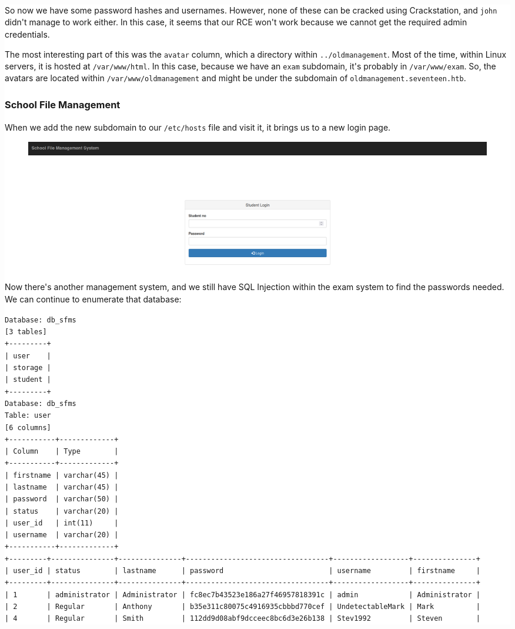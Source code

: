 So now we have some password hashes and usernames. However, none of these can be cracked using Crackstation, and `john` didn't manage to work either. In this case, it seems that our RCE won't work because we cannot get the required admin credentials.&#x20;

The most interesting part of this was the `avatar` column, which a directory within `../oldmanagement`. Most of the time, within Linux servers, it is hosted at `/var/www/html`. In this case, because we have an `exam` subdomain, it's probably in `/var/www/exam`. So, the avatars are located within `/var/www/oldmanagement` and might be under the subdomain of  `oldmanagement.seventeen.htb`.&#x20;

### School File Management

When we add the new subdomain to our `/etc/hosts` file and visit it, it brings us to a new login page.

<figure><img src="../../../.gitbook/assets/image (93) (4).png" alt=""><figcaption></figcaption></figure>

Now there's another management system, and we still have SQL Injection within the exam system to find the passwords needed. We can continue to enumerate that database:

```
Database: db_sfms
[3 tables]
+---------+
| user    |
| storage |
| student |
+---------+
Database: db_sfms
Table: user
[6 columns]
+-----------+-------------+
| Column    | Type        |
+-----------+-------------+
| firstname | varchar(45) |
| lastname  | varchar(45) |
| password  | varchar(50) |
| status    | varchar(20) |
| user_id   | int(11)     |
| username  | varchar(20) |
+-----------+-------------+
+---------+---------------+---------------+----------------------------------+------------------+---------------+
| user_id | status        | lastname      | password                         | username         | firstname     |
+---------+---------------+---------------+----------------------------------+------------------+---------------+
| 1       | administrator | Administrator | fc8ec7b43523e186a27f46957818391c | admin            | Administrator |
| 2       | Regular       | Anthony       | b35e311c80075c4916935cbbbd770cef | UndetectableMark | Mark          |
| 4       | Regular       | Smith         | 112dd9d08abf9dcceec8bc6d3e26b138 | Stev1992         | Steven        |
```